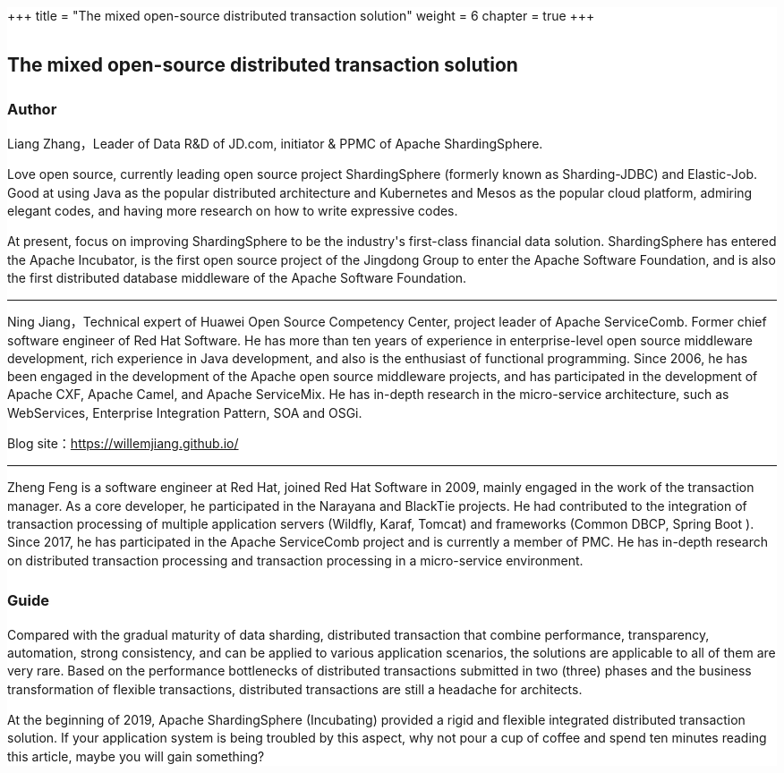+++
title = "The mixed open-source distributed transaction solution"
weight = 6
chapter = true
+++

## The mixed open-source distributed transaction solution

### Author

Liang Zhang，Leader of Data R&D of JD.com, initiator & PPMC of Apache ShardingSphere. 

Love open source, currently leading open source project ShardingSphere (formerly known as Sharding-JDBC) and Elastic-Job. Good at using Java as the popular distributed architecture and Kubernetes and Mesos as the popular cloud platform, admiring elegant codes, and having more research on how to write expressive codes.

At present, focus on improving ShardingSphere to be the industry's first-class financial data solution. ShardingSphere has entered the Apache Incubator, is the first open source project of the Jingdong Group to enter the Apache Software Foundation, and is also the first distributed database middleware of the Apache Software Foundation.

---
Ning Jiang，Technical expert of Huawei Open Source Competency Center, project leader of Apache ServiceComb. Former chief software engineer of Red Hat Software. He has more than ten years of experience in enterprise-level open source middleware development, rich experience in Java development, and also is the enthusiast of functional programming. Since 2006, he has been engaged in the development of the Apache open source middleware projects, and has participated in the development of Apache CXF, Apache Camel, and Apache ServiceMix. He has in-depth research in the micro-service architecture, such as WebServices, Enterprise Integration Pattern, SOA and OSGi.

Blog site：https://willemjiang.github.io/

---

Zheng Feng is a software engineer at Red Hat, joined Red Hat Software in 2009, mainly engaged in the work of the transaction manager. As a core developer, he participated in the Narayana and BlackTie projects. He had contributed to the integration of transaction processing of multiple application servers (Wildfly, Karaf, Tomcat) and frameworks (Common DBCP, Spring Boot ). Since 2017, he has participated in the Apache ServiceComb project and is currently a member of PMC. He has in-depth research on distributed transaction processing and transaction processing in a micro-service environment.

### Guide

Compared with the gradual maturity of data sharding, distributed transaction that combine performance, transparency, automation, strong consistency, and can be applied to various application scenarios, the solutions are applicable to all of them are very rare. Based on the performance bottlenecks of distributed transactions submitted in two (three) phases and the business transformation of flexible transactions, distributed transactions are still a headache for architects.

At the beginning of 2019, Apache ShardingSphere (Incubating) provided a rigid and flexible integrated distributed transaction solution. If your application system is being troubled by this aspect, why not pour a cup of coffee and spend ten minutes reading this article, maybe you will gain something?
